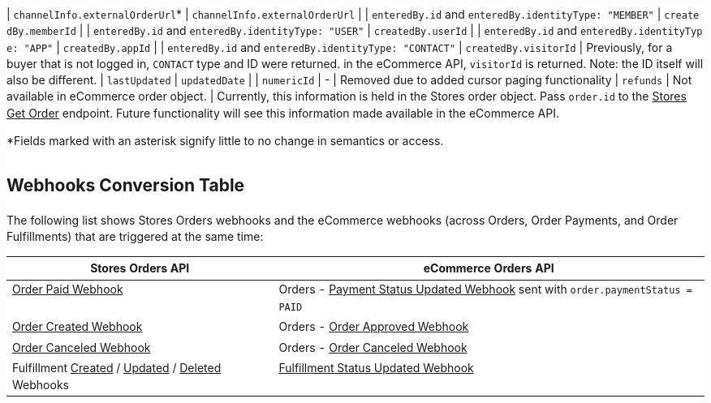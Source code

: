 | `channelInfo.externalOrderUrl`*                             | `channelInfo.externalOrderUrl`                                            |
| `enteredBy.id` and `enteredBy.identityType: "MEMBER"`       | `createdBy.memberId`                                                      |
| `enteredBy.id` and `enteredBy.identityType: "USER"`         | `createdBy.userId`                                                        |
| `enteredBy.id` and `enteredBy.identityType: "APP"`          | `createdBy.appId`                                                         |
| `enteredBy.id` and `enteredBy.identityType: "CONTACT"`      | `createdBy.visitorId` | Previously, for a buyer that is not logged in, `CONTACT` type and ID were returned. in the eCommerce API, `visitorId` is returned. Note: the ID itself will also be different.
| `lastUpdated`                                               | `updatedDate`                                                             |
| `numericId`                                                 | -                                                                         | Removed due to added cursor paging functionality
| `refunds`                                                   | Not available in eCommerce order object.                                  | Currently, this information is held in the Stores order object. Pass `order.id` to the [Stores Get Order](https://dev.wix.com/api/rest/wix-stores/orders/get-order) endpoint. Future functionality will see this information made available in the eCommerce API.

*Fields marked with an asterisk signify little to no change in semantics or access.


## Webhooks Conversion Table

The following list shows Stores Orders webhooks and the eCommerce webhooks (across Orders, Order Payments, and Order Fulfillments) that are triggered at the same time:

| Stores Orders API                                                                         | eCommerce Orders API                                                         |
|----------------------------------------------------------------------------------------|---------------------------------------------------------------------------------|
| [Order Paid Webhook](https://dev.wix.com/api/rest/wix-stores/orders/order-paid-webhook) | Orders - [Payment Status Updated Webhook](https://dev.wix.com/api/rest/wix-ecommerce/orders/payment-status-updated-webhook) sent with `order.paymentStatus = PAID` |
| [Order Created Webhook](https://dev.wix.com/api/rest/wix-stores/orders/order-created-webhook) | Orders - [Order Approved Webhook](https://dev.wix.com/api/rest/wix-ecommerce/orders/order-approved-webhook)  |
| [Order Canceled Webhook](https://dev.wix.com/api/rest/wix-stores/orders/order-canceled-webhook) | Orders - [Order Canceled Webhook](https://dev.wix.com/api/rest/wix-ecommerce/orders/order-canceled-webhook) |
| Fulfillment [Created](https://dev.wix.com/api/rest/wix-stores/orders/fulfillment-created-webhook) / [Updated](https://dev.wix.com/api/rest/wix-stores/orders/fulfillment-updated-webhook) / [Deleted](https://dev.wix.com/api/rest/wix-stores/orders/fulfillment-deleted-webhook) Webhooks | [Fulfillment Status Updated Webhook](https://dev.wix.com/api/rest/wix-ecommerce/orders/fulfillment-status-updated-webhook) |